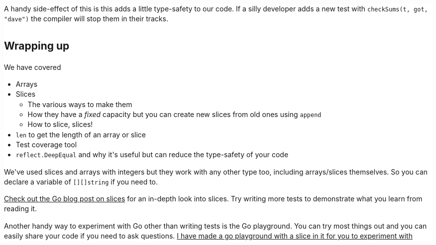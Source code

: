 A handy side-effect of this is this adds a little type-safety to our code. If a silly developer adds a new test with `checkSums(t, got, "dave")` the compiler will stop them in their tracks.

## Wrapping up

We have covered
- Arrays
- Slices
    - The various ways to make them
    - How they have a _fixed_ capacity but you can create new slices from old ones using `append`
    - How to slice, slices!
- `len` to get the length of an array or slice
- Test coverage tool
- `reflect.DeepEqual` and why it's useful but can reduce the type-safety of your code

We've used slices and arrays with integers but they work with any other type too, including arrays/slices themselves. So you can declare a variable of `[][]string` if you need to.

[Check out the Go blog post on slices](https://blog.golang.org/go-slices-usage-and-internals) for an in-depth look into slices. Try writing more tests to demonstrate what you learn from reading it.

Another handy way to experiment with Go other than writing tests is the Go playground. You can try most things out and you can easily share your code if you need to ask questions. [I have made a go playground with a slice in it for you to experiment with](https://play.golang.org/p/ICCWcRGIO68)
